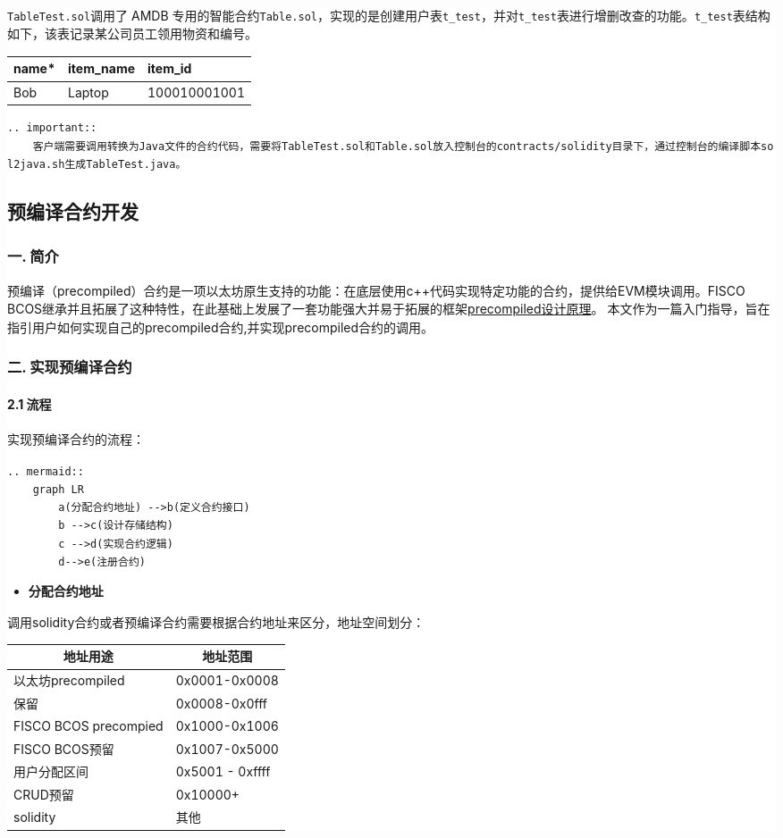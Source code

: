 `TableTest.sol`调用了 AMDB 专用的智能合约`Table.sol`，实现的是创建用户表`t_test`，并对`t_test`表进行增删改查的功能。`t_test`表结构如下，该表记录某公司员工领用物资和编号。

| name* | item_name | item_id      |
|:------|:----------|:-------------|
| Bob   | Laptop    | 100010001001 |

```eval_rst
.. important::
    客户端需要调用转换为Java文件的合约代码，需要将TableTest.sol和Table.sol放入控制台的contracts/solidity目录下，通过控制台的编译脚本sol2java.sh生成TableTest.java。
```


## 预编译合约开发

### 一. 简介

预编译（precompiled）合约是一项以太坊原生支持的功能：在底层使用c++代码实现特定功能的合约，提供给EVM模块调用。FISCO BCOS继承并且拓展了这种特性，在此基础上发展了一套功能强大并易于拓展的框架[precompiled设计原理](../design/virtual_machine/precompiled.md)。
本文作为一篇入门指导，旨在指引用户如何实现自己的precompiled合约,并实现precompiled合约的调用。

### 二. 实现预编译合约

#### 2.1 流程
实现预编译合约的流程：
```eval_rst
.. mermaid::
    graph LR
        a(分配合约地址) -->b(定义合约接口)
        b -->c(设计存储结构)
        c -->d(实现合约逻辑)
        d-->e(注册合约)
```

- **分配合约地址**

调用solidity合约或者预编译合约需要根据合约地址来区分，地址空间划分：

| 地址用途              | 地址范围        |
|-----------------------|-----------------|
| 以太坊precompiled     | 0x0001-0x0008   |
| 保留                  | 0x0008-0x0fff   |
| FISCO BCOS precompied | 0x1000-0x1006   |
| FISCO BCOS预留        | 0x1007-0x5000   |
| 用户分配区间          | 0x5001 - 0xffff |
| CRUD预留              | 0x10000+        |
| solidity              | 其他            |
